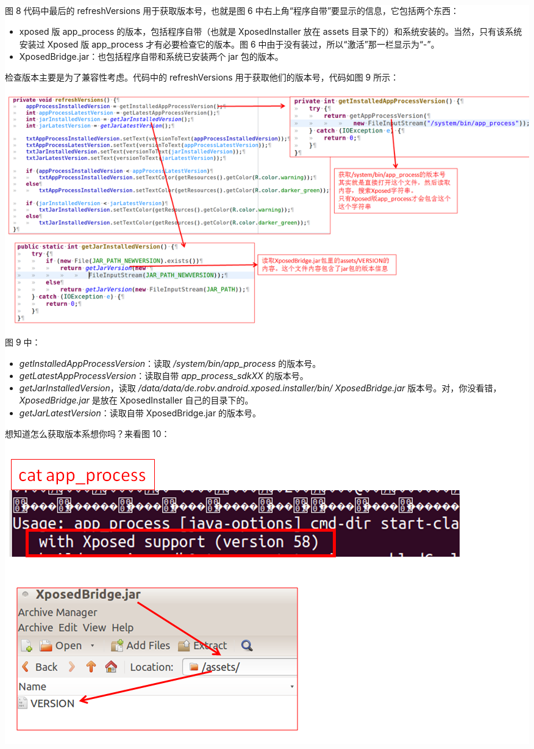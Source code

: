 图 8 代码中最后的 refreshVersions 用于获取版本号，也就是图 6 中右上角“程序自带”要显示的信息，它包括两个东西：

- xposed 版 app_process 的版本，包括程序自带（也就是 XposedInstaller 放在 assets 目录下的）和系统安装的。当然，只有该系统安装过 Xposed 版 app_process 才有必要检查它的版本。图 6 中由于没有装过，所以“激活”那一栏显示为“-”。
- XposedBridge.jar：也包括程序自带和系统已安装两个 jar 包的版本。

检查版本主要是为了兼容性考虑。代码中的 refreshVersions 用于获取他们的版本号，代码如图 9 所示：

![img](images/ba77a8157b18e4cb3b5b616cff52e277.png)

图 9 中：

- *getInstalledAppProcessVersion*：读取 _/system/bin/app_process_ 的版本号。
- *getLatestAppProcessVersion*：读取自带 _app_process_sdkXX_ 的版本号。
- *getJarInstalledVersion*，读取 _/data/data/de.robv.android.xposed.installer/bin/ XposedBridge.jar_ 版本号。对，你没看错，_XposedBridge.jar_ 是放在 XposedInstaller 自己的目录下的。
- *getJarLatestVersion*：读取自带 XposedBridge.jar 的版本号。

想知道怎么获取版本系想你吗？来看图 10：

![img](images/e7287156eb2a1ed1e6ba08d008d03655.png)
